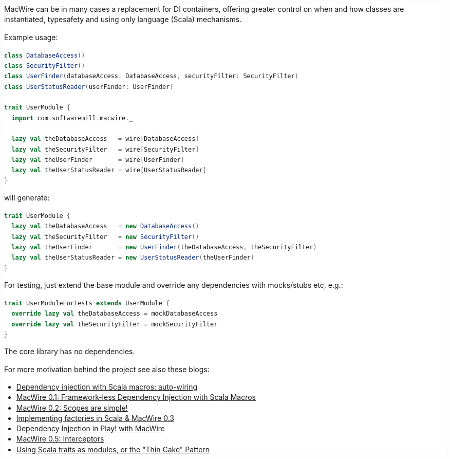MacWire can be in many cases a replacement for DI containers, offering greater control on when and how classes are
instantiated, typesafety and using only language (Scala) mechanisms.

Example usage:

```scala
class DatabaseAccess()
class SecurityFilter()
class UserFinder(databaseAccess: DatabaseAccess, securityFilter: SecurityFilter)
class UserStatusReader(userFinder: UserFinder)

trait UserModule {
  import com.softwaremill.macwire._

  lazy val theDatabaseAccess   = wire[DatabaseAccess]
  lazy val theSecurityFilter   = wire[SecurityFilter]
  lazy val theUserFinder       = wire[UserFinder]
  lazy val theUserStatusReader = wire[UserStatusReader]
}
```

will generate:

```scala
trait UserModule {
  lazy val theDatabaseAccess   = new DatabaseAccess()
  lazy val theSecurityFilter   = new SecurityFilter()
  lazy val theUserFinder       = new UserFinder(theDatabaseAccess, theSecurityFilter)
  lazy val theUserStatusReader = new UserStatusReader(theUserFinder)
}
```

For testing, just extend the base module and override any dependencies with mocks/stubs etc, e.g.:

```scala
trait UserModuleForTests extends UserModule {
  override lazy val theDatabaseAccess = mockDatabaseAccess
  override lazy val theSecurityFilter = mockSecurityFilter
}
```

The core library has no dependencies.

For more motivation behind the project see also these blogs:

* [Dependency injection with Scala macros: auto-wiring](http://www.warski.org/blog/2013/03/dependency-injection-with-scala-macros-auto-wiring/)
* [MacWire 0.1: Framework-less Dependency Injection with Scala Macros](http://www.warski.org/blog/2013/04/macwire-0-1-framework-less-dependency-injection-with-scala-macros/)
* [MacWire 0.2: Scopes are simple!](http://www.warski.org/blog/2013/04/macwire-0-2-scopes-are-simple/)
* [Implementing factories in Scala & MacWire 0.3](http://www.warski.org/blog/2013/06/implementing-factories-in-scala-macwire-0-3/)
* [Dependency Injection in Play! with MacWire](http://www.warski.org/blog/2013/08/dependency-injection-in-play-with-macwire/)
* [MacWire 0.5: Interceptors](http://www.warski.org/blog/2013/10/macwire-0-5-interceptors/)
* [Using Scala traits as modules, or the "Thin Cake" Pattern](http://www.warski.org/blog/2014/02/using-scala-traits-as-modules-or-the-thin-cake-pattern/)
